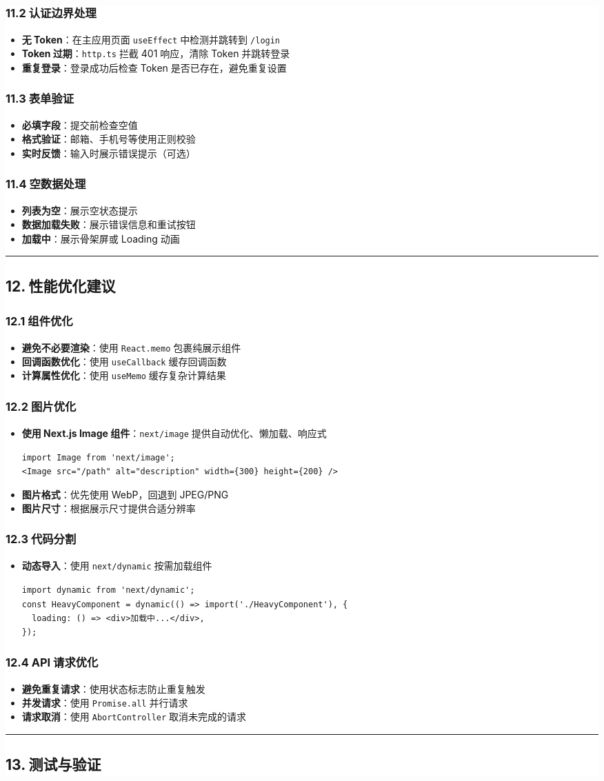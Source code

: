### 11.2 认证边界处理
- **无 Token**：在主应用页面 `useEffect` 中检测并跳转到 `/login`
- **Token 过期**：`http.ts` 拦截 401 响应，清除 Token 并跳转登录
- **重复登录**：登录成功后检查 Token 是否已存在，避免重复设置

### 11.3 表单验证
- **必填字段**：提交前检查空值
- **格式验证**：邮箱、手机号等使用正则校验
- **实时反馈**：输入时展示错误提示（可选）

### 11.4 空数据处理
- **列表为空**：展示空状态提示
- **数据加载失败**：展示错误信息和重试按钮
- **加载中**：展示骨架屏或 Loading 动画

---

## 12. 性能优化建议

### 12.1 组件优化
- **避免不必要渲染**：使用 `React.memo` 包裹纯展示组件
- **回调函数优化**：使用 `useCallback` 缓存回调函数
- **计算属性优化**：使用 `useMemo` 缓存复杂计算结果

### 12.2 图片优化
- **使用 Next.js Image 组件**：`next/image` 提供自动优化、懒加载、响应式
  ```tsx
  import Image from 'next/image';
  <Image src="/path" alt="description" width={300} height={200} />
  ```
- **图片格式**：优先使用 WebP，回退到 JPEG/PNG
- **图片尺寸**：根据展示尺寸提供合适分辨率

### 12.3 代码分割
- **动态导入**：使用 `next/dynamic` 按需加载组件
  ```tsx
  import dynamic from 'next/dynamic';
  const HeavyComponent = dynamic(() => import('./HeavyComponent'), {
    loading: () => <div>加载中...</div>,
  });
  ```

### 12.4 API 请求优化
- **避免重复请求**：使用状态标志防止重复触发
- **并发请求**：使用 `Promise.all` 并行请求
- **请求取消**：使用 `AbortController` 取消未完成的请求

---

## 13. 测试与验证
